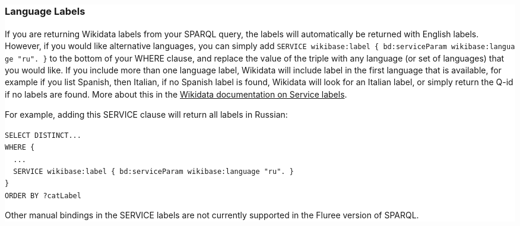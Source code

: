 ### Language Labels

If you are returning Wikidata labels from your SPARQL query, the labels will automatically be returned with English labels. However, if you would like alternative languages, you can simply add `SERVICE wikibase:label { bd:serviceParam wikibase:language "ru". }` to the bottom of your WHERE clause, and replace the value of the triple with any language (or set of languages) that you would like. If you include more than one language label, Wikidata will include label in the first language that is available, for example if you list Spanish, then Italian, if no Spanish label is found, Wikidata will look for an Italian label, or simply return the Q-id if no labels are found. More about this in the [Wikidata documentation on Service labels](https://en.wikibooks.org/wiki/SPARQL/SERVICE_-_Label). 

For example, adding this SERVICE clause will return all labels in Russian:   

```all
SELECT DISTINCT...
WHERE {
  ...
  SERVICE wikibase:label { bd:serviceParam wikibase:language "ru". }
}
ORDER BY ?catLabel
```

Other manual bindings in the SERVICE labels are not currently supported in the Fluree version of SPARQL. 
